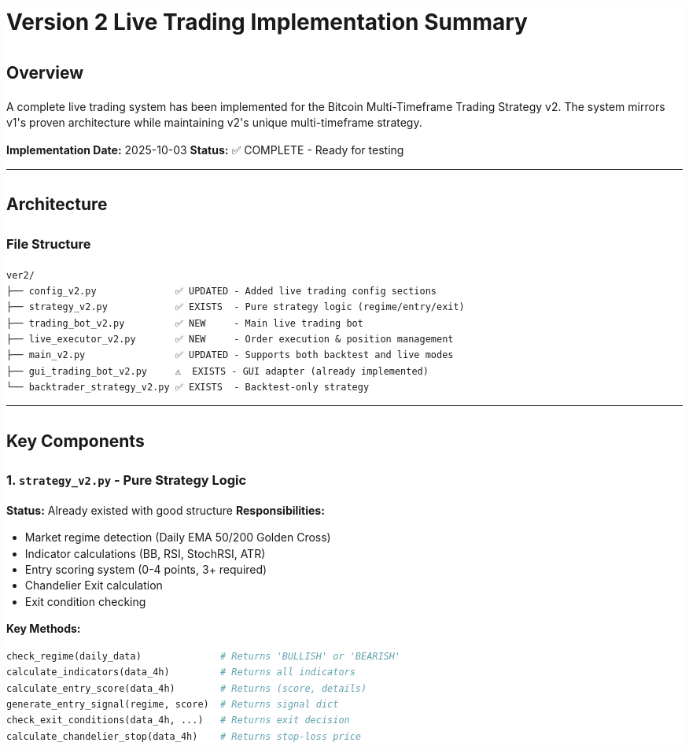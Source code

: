 # Version 2 Live Trading Implementation Summary

## Overview

A complete live trading system has been implemented for the Bitcoin Multi-Timeframe Trading Strategy v2. The system mirrors v1's proven architecture while maintaining v2's unique multi-timeframe strategy.

**Implementation Date:** 2025-10-03
**Status:** ✅ COMPLETE - Ready for testing

---

## Architecture

### File Structure

```
ver2/
├── config_v2.py              ✅ UPDATED - Added live trading config sections
├── strategy_v2.py            ✅ EXISTS  - Pure strategy logic (regime/entry/exit)
├── trading_bot_v2.py         ✅ NEW     - Main live trading bot
├── live_executor_v2.py       ✅ NEW     - Order execution & position management
├── main_v2.py                ✅ UPDATED - Supports both backtest and live modes
├── gui_trading_bot_v2.py     ⚠️  EXISTS - GUI adapter (already implemented)
└── backtrader_strategy_v2.py ✅ EXISTS  - Backtest-only strategy
```

---

## Key Components

### 1. `strategy_v2.py` - Pure Strategy Logic

**Status:** Already existed with good structure
**Responsibilities:**
- Market regime detection (Daily EMA 50/200 Golden Cross)
- Indicator calculations (BB, RSI, StochRSI, ATR)
- Entry scoring system (0-4 points, 3+ required)
- Chandelier Exit calculation
- Exit condition checking

**Key Methods:**
```python
check_regime(daily_data)              # Returns 'BULLISH' or 'BEARISH'
calculate_indicators(data_4h)         # Returns all indicators
calculate_entry_score(data_4h)        # Returns (score, details)
generate_entry_signal(regime, score)  # Returns signal dict
check_exit_conditions(data_4h, ...)   # Returns exit decision
calculate_chandelier_stop(data_4h)    # Returns stop-loss price
```
